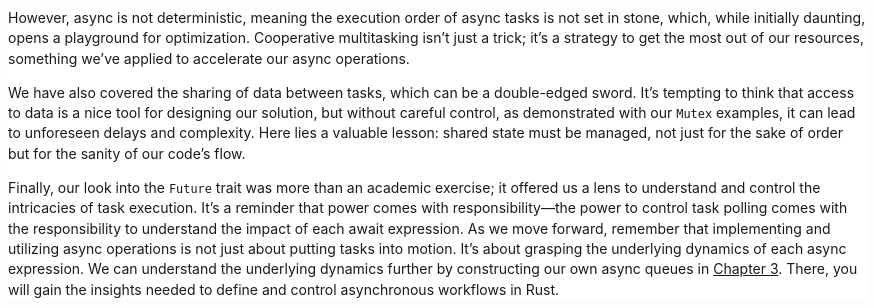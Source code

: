However, async is not deterministic, meaning the execution order of async tasks is not set in stone, which, while initially daunting, opens a playground for optimization. Cooperative multitasking isn’t just a trick; it’s a strategy to get the most out of our resources, something we’ve applied to accelerate our async operations.

We have also covered the sharing of data between tasks, which can be a double-edged sword. It’s tempting to think that access to data is a nice tool for designing our solution, but without careful control, as demonstrated with our `Mutex` examples, it can lead to unforeseen delays and complexity. Here lies a valuable lesson: shared state must be managed, not just for the sake of order but for the sanity of our code’s flow.

Finally, our look into the `Future` trait was more than an academic exercise; it offered us a lens to understand and control the intricacies of task execution. It’s a reminder that power comes with responsibility—the power to control task polling comes with the responsibility to understand the impact of each await expression.
As we move forward, remember that implementing and utilizing async operations is not just about putting tasks into motion. It’s about grasping the underlying dynamics of each async expression. We can understand the underlying dynamics further by constructing our own async queues in [Chapter 3](https://learning.oreilly.com/library/view/async-rust/9781098149086/ch03.html#ch03). There, you will gain the insights needed to define and control asynchronous workflows in Rust.
